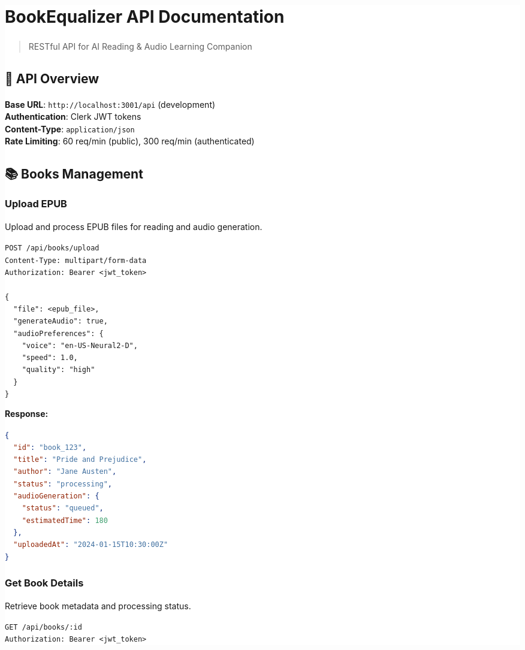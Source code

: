 # BookEqualizer API Documentation

> RESTful API for AI Reading & Audio Learning Companion

## 🎯 API Overview

**Base URL**: `http://localhost:3001/api` (development)  
**Authentication**: Clerk JWT tokens  
**Content-Type**: `application/json`  
**Rate Limiting**: 60 req/min (public), 300 req/min (authenticated)  

## 📚 Books Management

### Upload EPUB
Upload and process EPUB files for reading and audio generation.

```http
POST /api/books/upload
Content-Type: multipart/form-data
Authorization: Bearer <jwt_token>

{
  "file": <epub_file>,
  "generateAudio": true,
  "audioPreferences": {
    "voice": "en-US-Neural2-D",
    "speed": 1.0,
    "quality": "high"
  }
}
```

**Response:**
```json
{
  "id": "book_123",
  "title": "Pride and Prejudice",
  "author": "Jane Austen", 
  "status": "processing",
  "audioGeneration": {
    "status": "queued",
    "estimatedTime": 180
  },
  "uploadedAt": "2024-01-15T10:30:00Z"
}
```

### Get Book Details
Retrieve book metadata and processing status.

```http
GET /api/books/:id
Authorization: Bearer <jwt_token>
```
